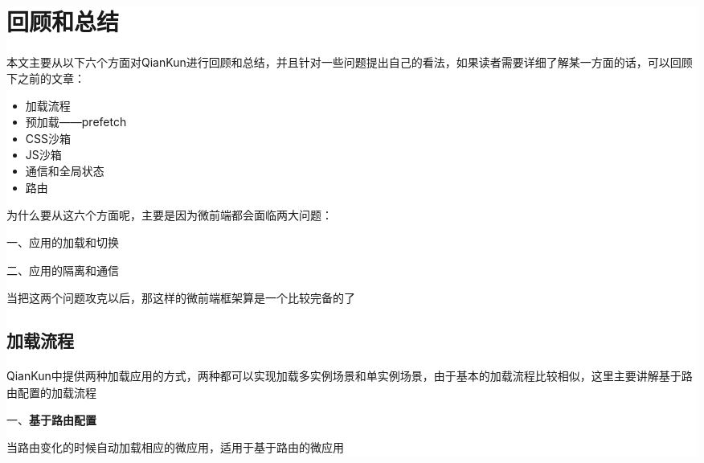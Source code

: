 # 回顾和总结

本文主要从以下六个方面对QianKun进行回顾和总结，并且针对一些问题提出自己的看法，如果读者需要详细了解某一方面的话，可以回顾下之前的文章：

- 加载流程
- 预加载——prefetch
- CSS沙箱
- JS沙箱
- 通信和全局状态
- 路由

为什么要从这六个方面呢，主要是因为微前端都会面临两大问题：

一、应用的加载和切换

二、应用的隔离和通信

当把这两个问题攻克以后，那这样的微前端框架算是一个比较完备的了

## 加载流程

QianKun中提供两种加载应用的方式，两种都可以实现加载多实例场景和单实例场景，由于基本的加载流程比较相似，这里主要讲解基于路由配置的加载流程

一、**基于路由配置**

当路由变化的时候自动加载相应的微应用，适用于基于路由的微应用

